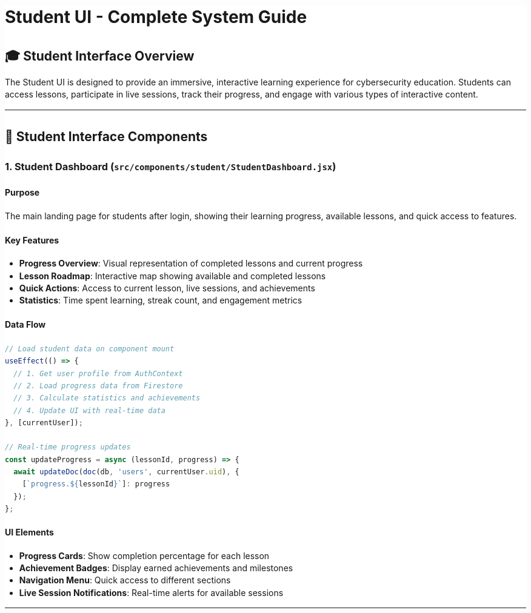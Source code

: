 # Student UI - Complete System Guide

## 🎓 Student Interface Overview

The Student UI is designed to provide an immersive, interactive learning experience for cybersecurity education. Students can access lessons, participate in live sessions, track their progress, and engage with various types of interactive content.

---

## 📱 Student Interface Components

### **1. Student Dashboard** (`src/components/student/StudentDashboard.jsx`)

#### **Purpose**
The main landing page for students after login, showing their learning progress, available lessons, and quick access to features.

#### **Key Features**
- **Progress Overview**: Visual representation of completed lessons and current progress
- **Lesson Roadmap**: Interactive map showing available and completed lessons
- **Quick Actions**: Access to current lesson, live sessions, and achievements
- **Statistics**: Time spent learning, streak count, and engagement metrics

#### **Data Flow**
```javascript
// Load student data on component mount
useEffect(() => {
  // 1. Get user profile from AuthContext
  // 2. Load progress data from Firestore
  // 3. Calculate statistics and achievements
  // 4. Update UI with real-time data
}, [currentUser]);

// Real-time progress updates
const updateProgress = async (lessonId, progress) => {
  await updateDoc(doc(db, 'users', currentUser.uid), {
    [`progress.${lessonId}`]: progress
  });
};
```

#### **UI Elements**
- **Progress Cards**: Show completion percentage for each lesson
- **Achievement Badges**: Display earned achievements and milestones
- **Navigation Menu**: Quick access to different sections
- **Live Session Notifications**: Real-time alerts for available sessions

---
